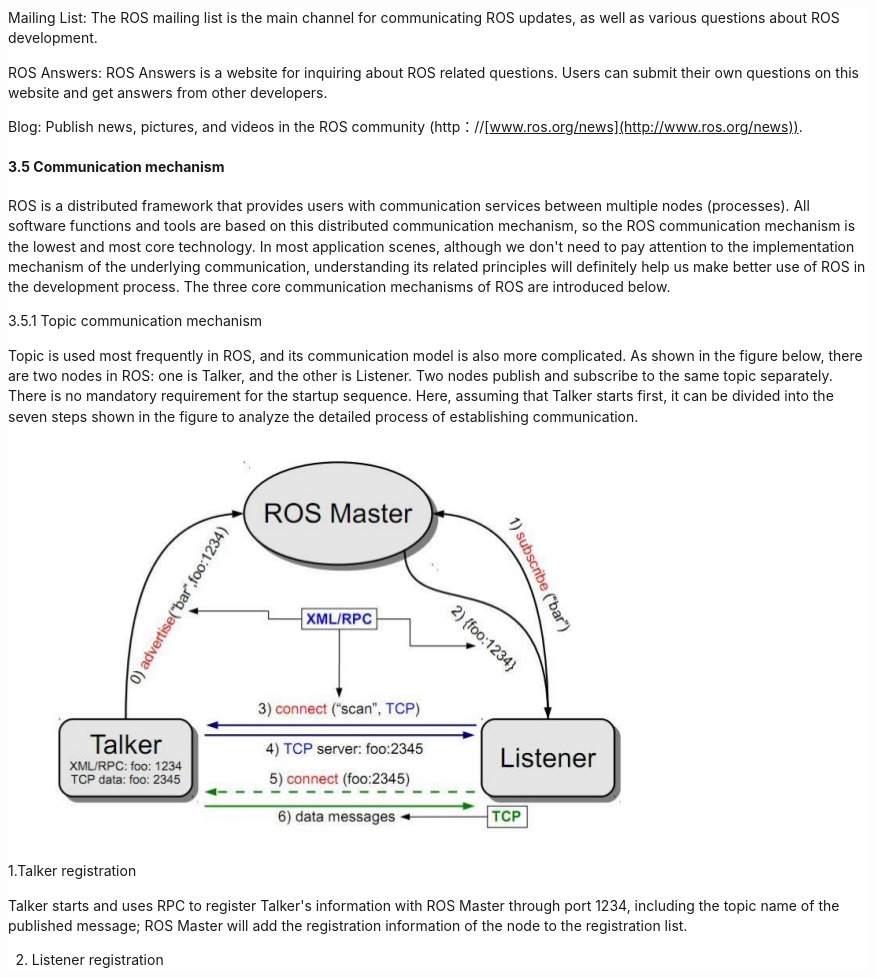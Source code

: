 Mailing List: The ROS mailing list is the main channel for communicating ROS updates, as well as various questions about ROS development.

ROS Answers: ROS Answers is a website for inquiring about ROS related questions. Users can submit their own questions on this website and get answers from other developers.

Blog: Publish news, pictures, and videos in the ROS community (http：//[www.ros.org/news](http://www.ros.org/news)).

#### 3.5 Communication mechanism

ROS is a distributed framework that provides users with communication services between multiple nodes (processes). All software functions and tools are based on this distributed communication mechanism, so the ROS communication mechanism is the lowest and most core technology. In most application scenes, although we don't need to pay attention to the implementation mechanism of the underlying communication, understanding its related principles will definitely help us make better use of ROS in the development process. The three core communication mechanisms of ROS are introduced below.

3.5.1 Topic communication mechanism

Topic is used most frequently in ROS, and its communication model is also more complicated. As shown in the figure below, there are two nodes in ROS: one is Talker, and the other is Listener. Two nodes publish and subscribe to the same topic separately. There is no mandatory requirement for the startup sequence. Here, assuming that Talker starts first, it can be divided into the seven steps shown in the figure to analyze the detailed process of establishing communication.

![](./LIMO_image_EN/ROS话题通信模型.jpeg)

1.Talker registration

Talker starts and uses RPC to register Talker's information with ROS Master through port 1234, including the topic name of the published message; ROS Master will add the registration information of the node to the registration list.

2. Listener registration
